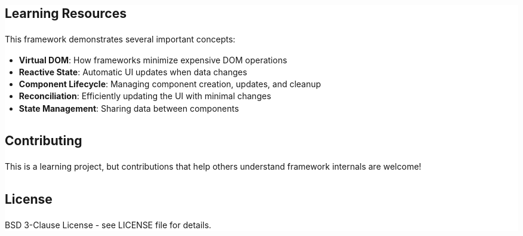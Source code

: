 ## Learning Resources

This framework demonstrates several important concepts:

- **Virtual DOM**: How frameworks minimize expensive DOM operations
- **Reactive State**: Automatic UI updates when data changes
- **Component Lifecycle**: Managing component creation, updates, and cleanup
- **Reconciliation**: Efficiently updating the UI with minimal changes
- **State Management**: Sharing data between components

## Contributing

This is a learning project, but contributions that help others understand framework internals are welcome!

## License

BSD 3-Clause License - see LICENSE file for details.
